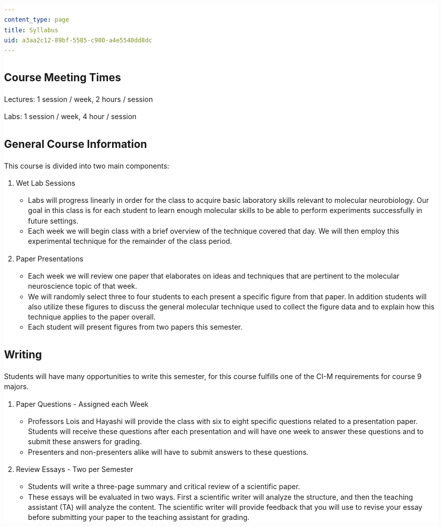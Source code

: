 ```yaml
---
content_type: page
title: Syllabus
uid: a3aa2c12-89bf-5585-c980-a4e5540dd8dc
---
```


Course Meeting Times
--------------------

Lectures: 1 session / week, 2 hours / session

Labs: 1 session / week, 4 hour / session

General Course Information
--------------------------

This course is divided into two main components:

1.  Wet Lab Sessions
    *   Labs will progress linearly in order for the class to acquire basic laboratory skills relevant to molecular neurobiology. Our goal in this class is for each student to learn enough molecular skills to be able to perform experiments successfully in future settings.
    *   Each week we will begin class with a brief overview of the technique covered that day. We will then employ this experimental technique for the remainder of the class period.  
          
        
2.  Paper Presentations
    *   Each week we will review one paper that elaborates on ideas and techniques that are pertinent to the molecular neuroscience topic of that week.
    *   We will randomly select three to four students to each present a specific figure from that paper. In addition students will also utilize these figures to discuss the general molecular technique used to collect the figure data and to explain how this technique applies to the paper overall.
    *   Each student will present figures from two papers this semester.

Writing
-------

Students will have many opportunities to write this semester, for this course fulfills one of the CI-M requirements for course 9 majors.

1.  Paper Questions - Assigned each Week
    
    *   Professors Lois and Hayashi will provide the class with six to eight specific questions related to a presentation paper. Students will receive these questions after each presentation and will have one week to answer these questions and to submit these answers for grading.
    *   Presenters and non-presenters alike will have to submit answers to these questions.  
          
        
    
2.  Review Essays - Two per Semester
    
    *   Students will write a three-page summary and critical review of a scientific paper.
    *   These essays will be evaluated in two ways. First a scientific writer will analyze the structure, and then the teaching assistant (TA) will analyze the content. The scientific writer will provide feedback that you will use to revise your essay before submitting your paper to the teaching assistant for grading.  
          